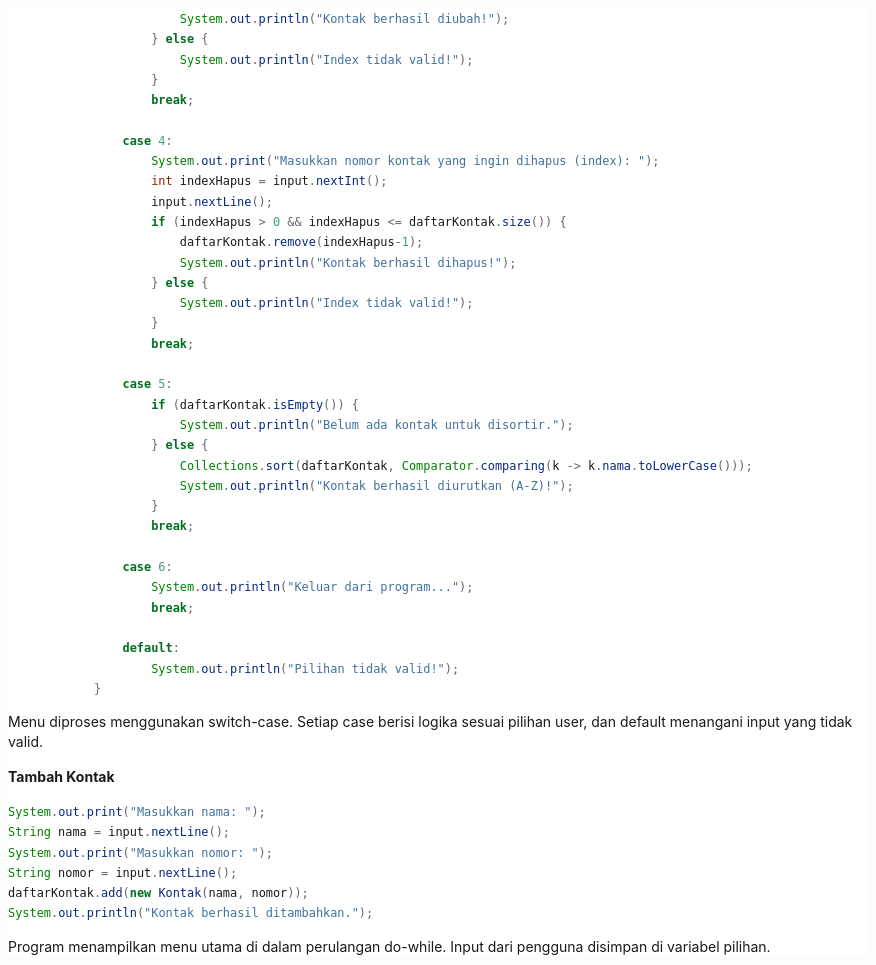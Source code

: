 ```java
                        System.out.println("Kontak berhasil diubah!");
                    } else {
                        System.out.println("Index tidak valid!");
                    }
                    break;

                case 4:
                    System.out.print("Masukkan nomor kontak yang ingin dihapus (index): ");
                    int indexHapus = input.nextInt();
                    input.nextLine();
                    if (indexHapus > 0 && indexHapus <= daftarKontak.size()) {
                        daftarKontak.remove(indexHapus-1);
                        System.out.println("Kontak berhasil dihapus!");
                    } else {
                        System.out.println("Index tidak valid!");
                    }
                    break;

                case 5:
                    if (daftarKontak.isEmpty()) {
                        System.out.println("Belum ada kontak untuk disortir.");
                    } else {
                        Collections.sort(daftarKontak, Comparator.comparing(k -> k.nama.toLowerCase()));
                        System.out.println("Kontak berhasil diurutkan (A-Z)!");
                    }
                    break;

                case 6:
                    System.out.println("Keluar dari program...");
                    break;

                default:
                    System.out.println("Pilihan tidak valid!");
            }

```
Menu diproses menggunakan switch-case. Setiap case berisi logika sesuai pilihan user, dan default menangani input yang tidak valid.

**Tambah Kontak**
```java
System.out.print("Masukkan nama: ");
String nama = input.nextLine();
System.out.print("Masukkan nomor: ");
String nomor = input.nextLine();
daftarKontak.add(new Kontak(nama, nomor));
System.out.println("Kontak berhasil ditambahkan.");
```
Program menampilkan menu utama di dalam perulangan do-while. Input dari pengguna disimpan di variabel pilihan.
